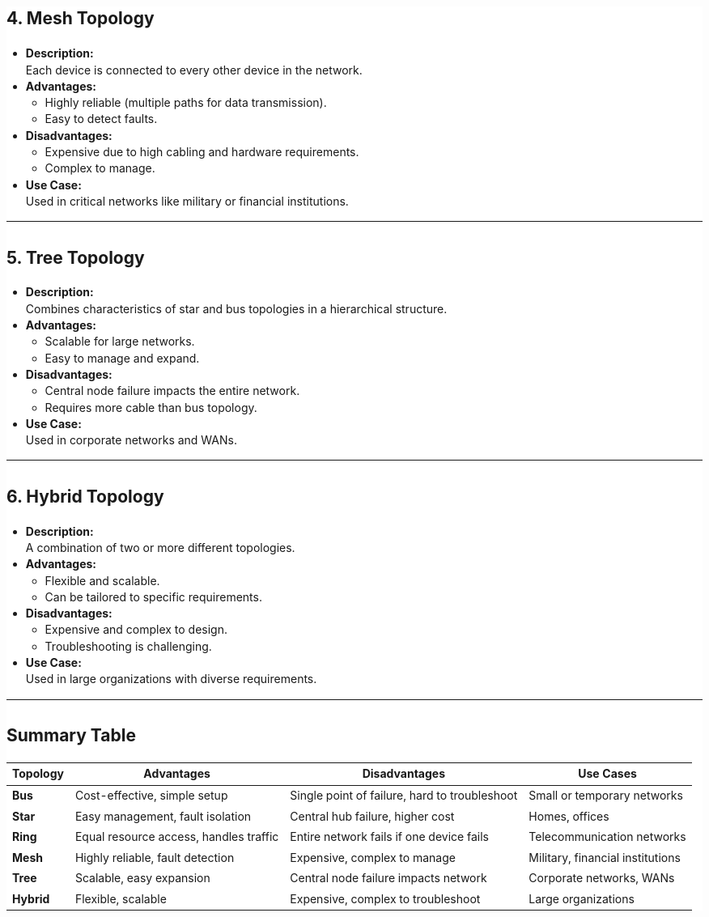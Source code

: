 
## 4. **Mesh Topology**  
- **Description:**  
  Each device is connected to every other device in the network.  
- **Advantages:**  
  - Highly reliable (multiple paths for data transmission).  
  - Easy to detect faults.  
- **Disadvantages:**  
  - Expensive due to high cabling and hardware requirements.  
  - Complex to manage.  
- **Use Case:**  
  Used in critical networks like military or financial institutions.  

---

## 5. **Tree Topology**  
- **Description:**  
  Combines characteristics of star and bus topologies in a hierarchical structure.  
- **Advantages:**  
  - Scalable for large networks.  
  - Easy to manage and expand.  
- **Disadvantages:**  
  - Central node failure impacts the entire network.  
  - Requires more cable than bus topology.  
- **Use Case:**  
  Used in corporate networks and WANs.  

---

## 6. **Hybrid Topology**  
- **Description:**  
  A combination of two or more different topologies.  
- **Advantages:**  
  - Flexible and scalable.  
  - Can be tailored to specific requirements.  
- **Disadvantages:**  
  - Expensive and complex to design.  
  - Troubleshooting is challenging.  
- **Use Case:**  
  Used in large organizations with diverse requirements.  

---

## Summary Table  

| **Topology**     | **Advantages**                       | **Disadvantages**                   | **Use Cases**                         |  
|-------------------|--------------------------------------|--------------------------------------|---------------------------------------|  
| **Bus**          | Cost-effective, simple setup         | Single point of failure, hard to troubleshoot | Small or temporary networks            |  
| **Star**         | Easy management, fault isolation     | Central hub failure, higher cost    | Homes, offices                        |  
| **Ring**         | Equal resource access, handles traffic | Entire network fails if one device fails | Telecommunication networks            |  
| **Mesh**         | Highly reliable, fault detection     | Expensive, complex to manage        | Military, financial institutions      |  
| **Tree**         | Scalable, easy expansion             | Central node failure impacts network | Corporate networks, WANs              |  
| **Hybrid**       | Flexible, scalable                   | Expensive, complex to troubleshoot  | Large organizations                   |  
